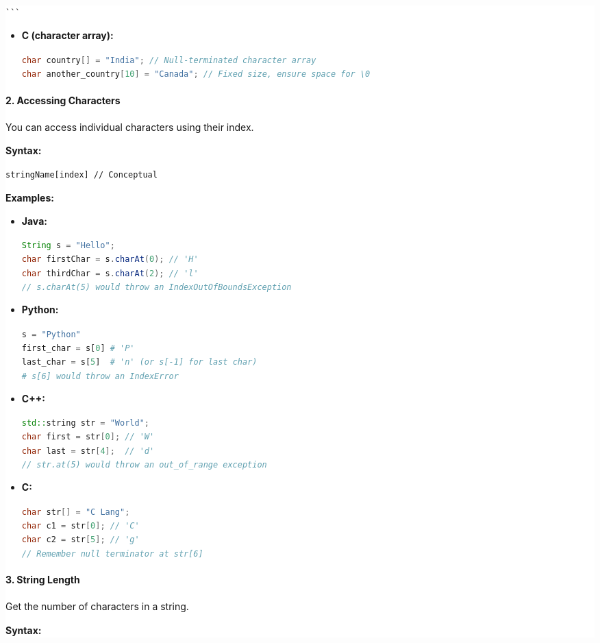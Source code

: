     ```
* **C (character array):**
    ```c
    char country[] = "India"; // Null-terminated character array
    char another_country[10] = "Canada"; // Fixed size, ensure space for \0
    ```

#### 2. Accessing Characters

You can access individual characters using their index.

**Syntax:**

```
stringName[index] // Conceptual
```

**Examples:**

* **Java:**
    ```java
    String s = "Hello";
    char firstChar = s.charAt(0); // 'H'
    char thirdChar = s.charAt(2); // 'l'
    // s.charAt(5) would throw an IndexOutOfBoundsException
    ```
* **Python:**
    ```python
    s = "Python"
    first_char = s[0] # 'P'
    last_char = s[5]  # 'n' (or s[-1] for last char)
    # s[6] would throw an IndexError
    ```
* **C++:**
    ```cpp
    std::string str = "World";
    char first = str[0]; // 'W'
    char last = str[4];  // 'd'
    // str.at(5) would throw an out_of_range exception
    ```
* **C:**
    ```c
    char str[] = "C Lang";
    char c1 = str[0]; // 'C'
    char c2 = str[5]; // 'g'
    // Remember null terminator at str[6]
    ```

#### 3. String Length

Get the number of characters in a string.

**Syntax:**

